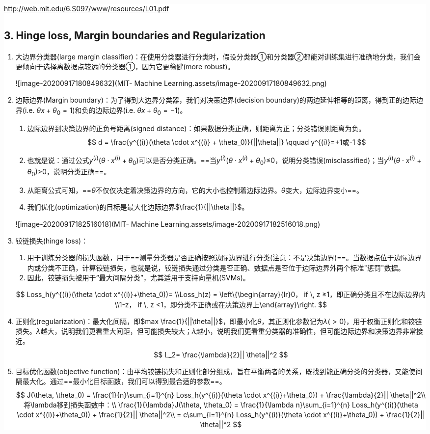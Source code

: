    http://web.mit.edu/6.S097/www/resources/L01.pdf

## 3. Hinge loss, Margin boundaries and Regularization

1. 大边界分类器(large margin classifier)：在使用分类器进行分类时，假设分类器①和分类器②都能对训练集进行准确地分类，我们会更倾向于选择离数据点较远的分类器①，因为它更稳健(more robust)。

   ![image-20200917180849632](MIT- Machine Learning.assets/image-20200917180849632.png)

2. 边际边界(Margin boundary)：为了得到大边界分类器，我们对决策边界(decision boundary)的两边延伸相等的距离，得到正的边际边界(i.e. $\theta x + \theta_0=1$)和负的边际边界(i.e. $\theta x + \theta_0=-1$)。

   1. 边际边界到决策边界的正负号距离(signed distance)：如果数据分类正确，则距离为正；分类错误则距离为负。
      $$
      d = \frac{y^{(i)}(\theta \cdot x^{(i)} + \theta_0)}{||\theta||} \qquad y^{(i)}=+1或-1
      $$

   2. 也就是说：通过公式$y^{(i)}(\theta \cdot x^{(i)} + \theta_0)$可以是否分类正确。==当$y^{(i)}(\theta \cdot x^{(i)} + \theta_0)$≤0，说明分类错误(misclassified)；当$y^{(i)}(\theta \cdot x^{(i)} + \theta_0)$>0，说明分类正确==。
   3. 从距离公式可知，==$\theta$不仅仅决定着决策边界的方向，它的大小也控制着边际边界。$\theta$变大，边际边界变小==。
   4. 我们优化(optimization)的目标是最大化边际边界$\frac{1}{||\theta||}$。

   ![image-20200917182516018](MIT- Machine Learning.assets/image-20200917182516018.png)

3. 铰链损失(hinge loss)：

   1. 用于训练分类器的损失函数，用于==测量分类器是否正确按照边际边界进行分类(注意：不是决策边界)==。当数据点位于边际边界内或分类不正确，计算铰链损失，也就是说，铰链损失通过分类是否正确、数据点是否位于边际边界外两个标准"惩罚"数据。
   2. 因此，铰链损失被用于“最大间隔分类”，尤其适用于支持向量机(SVMs)。

   $$
   Loss_h(y^{(i)}(\theta \cdot x^{(i)}+\theta_0))= \\Loss_h(z) = 
   \left\{\begin{array}{lr}0， if \, z ≥1，即正确分类且不在边际边界内\\1-z， if \, z <1，即分类不正确或在决策边界上\end{array}\right.
   $$

   

4. 正则化(regularization)：最大化间隔，即$max \frac{1}{||\theta||}$，即最小化$\theta$，其正则化参数记为$\lambda(>0)$，用于权衡正则化和铰链损失。$\lambda$越大，说明我们更看重大间距，但可能损失较大；$\lambda$越小，说明我们更看重分类器的准确性，但可能边际边界和决策边界非常接近。
   $$
   L_2= \frac{\lambda}{2}|| \theta||^2
   $$
   
5. 目标优化函数(objective function)：由平均铰链损失和正则化部分组成，旨在平衡两者的关系，既找到能正确分类的分类器，又能使间隔最大化。通过==最小化目标函数，我们可以得到最合适的参数==。
   $$
   J(\theta, \theta_0) = \frac{1}{n}\sum_{i=1}^{n} Loss_h(y^{(i)}(\theta \cdot x^{(i)}+\theta_0)) + \frac{\lambda}{2}|| \theta||^2\\
   将\lambda移到损失函数中：\\
   \frac{1}{\lambda}J(\theta, \theta_0) = \frac{1}{\lambda n}\sum_{i=1}^{n} Loss_h(y^{(i)}(\theta \cdot x^{(i)}+\theta_0)) + \frac{1}{2}|| \theta||^2\\
   = c\sum_{i=1}^{n} Loss_h(y^{(i)}(\theta \cdot x^{(i)}+\theta_0)) + \frac{1}{2}|| \theta||^2
   $$
   
